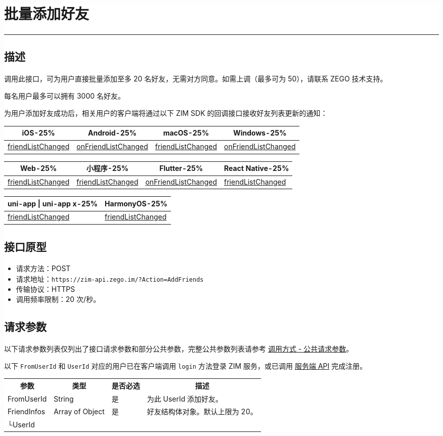 
# 批量添加好友

- - -

## 描述

调用此接口，可为用户直接批量添加至多 20 名好友，无需对方同意。如需上调（最多可为 50），请联系 ZEGO 技术支持。

每名用户最多可以拥有 3000 名好友。

为用户添加好友成功后，相关用户的客户端将通过以下 ZIM SDK 的回调接口接收好友列表更新的通知：

| iOS-25% | Android-25% | macOS-25% | Windows-25% | 
| --- | --- | --- | --- |
| [friendListChanged](https://doc-zh.zego.im/article/api?doc=zim_API~objective-c_ios~protocol~ZIMEventHandler#zim-friend-list-changed-friend-info-list) | [onFriendListChanged](https://doc-zh.zego.im/article/api?doc=zim_API~java_android~class~ZIMEventHandler#on-friend-list-changed) | [friendListChanged](https://doc-zh.zego.im/article/api?doc=zim_API~objective-c_macos~protocol~ZIMEventHandler#zim-friend-list-changed-friend-info-list) | [onFriendListChanged](https://doc-zh.zego.im/article/api?doc=zim_API~cpp_windows~class~ZIMEventHandler#on-friend-list-changed) |

| Web-25% | 小程序-25% | Flutter-25% | React Native-25% | 
| --- | --- | --- | --- | 
| [friendListChanged](https://doc-zh.zego.im/article/api?doc=zim_API~javascript_web~interface~ZIMEventHandler#friend-list-changed) |  [friendListChanged](https://doc-zh.zego.im/article/api?doc=zim_API~javascript_wxxcx~interface~ZIMEventHandler#friend-list-changed) | [onFriendListChanged](https://pub.dev/documentation/zego_zim/latest/zego_zim/ZIMEventHandler/onFriendListChanged.html) | [friendListChanged](https://doc-zh.zego.im/article/api?doc=zim_API~javascript_react-native~interface~ZIMEventHandler#friend-list-changed)   |

|uni-app \| uni-app x-25% | HarmonyOS-25% |
|  --- | --- |
| [friendListChanged](https://doc-zh.zego.im/article/api?doc=zim_API~javascript_uni-app~interface~ZIMEventHandler#friend-list-changed) | [friendListChanged](https://doc-zh.zego.im/article/api?doc=zim_API~javascript_harmony~interface~ZIMEventHandler#friend-list-changed) |

## 接口原型

- 请求方法：POST
- 请求地址：`https://zim-api.zego.im/?Action=AddFriends`
- 传输协议：HTTPS
- 调用频率限制：20 次/秒。


## 请求参数

以下请求参数列表仅列出了接口请求参数和部分公共参数，完整公共参数列表请参考 [调用方式 - 公共请求参数](/zim-server/accessing-server-apis#2-公共参数)。

<Note title="说明">

以下 `FromUserId` 和 `UserId` 对应的用户已在客户端调用 `login` 方法登录 ZIM 服务，或已调用 [服务端 API](/zim-server/user/batch-register-users) 完成注册。
</Note>

<table class="collapsible-table" >
<tbody><tr data-row-level="1">
<th>参数</th>
<th>类型</th>
<th>是否必选</th>
<th>描述</th>
</tr>
<tr data-row-level="3">
<td>FromUserId</td>
<td>String</td>
<td>是</td>
<td>为此 UserId 添加好友。</td>
</tr>
<tr data-row-level="4" data-row-child="true">
<td>FriendInfos</td>
<td>Array of Object</td>
<td>是</td>
<td>好友结构体对象。默认上限为 20。</td>
</tr>
<tr data-row-level="4-1">
<td>└UserId</td>